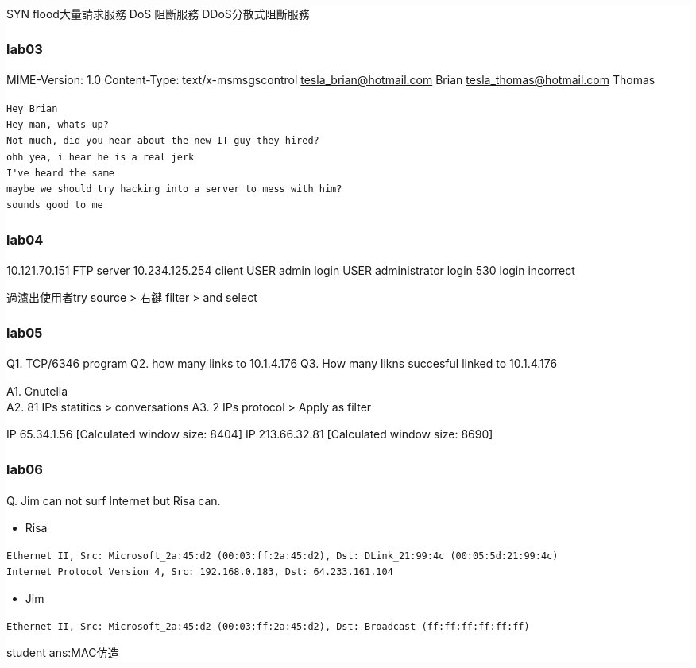 SYN flood大量請求服務
DoS 阻斷服務
DDoS分散式阻斷服務

### lab03
MIME-Version: 1.0
Content-Type: text/x-msmsgscontrol
tesla_brian@hotmail.com Brian
tesla_thomas@hotmail.com Thomas

```
Hey Brian
Hey man, whats up?
Not much, did you hear about the new IT guy they hired?
ohh yea, i hear he is a real jerk
I've heard the same
maybe we should try hacking into a server to mess with him?
sounds good to me
```

### lab04
10.121.70.151 FTP server
10.234.125.254 client
USER admin
login 
USER administrator
login
530 login incorrect

過濾出使用者try
source > 右鍵 filter > and select

### lab05
Q1. TCP/6346 program
Q2. how many links to 10.1.4.176
Q3. How many likns succesful linked to 10.1.4.176


A1. Gnutella   
A2. 81 IPs
statitics > conversations
A3. 2 IPs
protocol > Apply as filter

IP 65.34.1.56 
[Calculated window size: 8404]
IP 213.66.32.81
[Calculated window size: 8690]



### lab06
Q. Jim can not surf Internet but Risa can.
- Risa
```
Ethernet II, Src: Microsoft_2a:45:d2 (00:03:ff:2a:45:d2), Dst: DLink_21:99:4c (00:05:5d:21:99:4c)
Internet Protocol Version 4, Src: 192.168.0.183, Dst: 64.233.161.104
```
- Jim
```
Ethernet II, Src: Microsoft_2a:45:d2 (00:03:ff:2a:45:d2), Dst: Broadcast (ff:ff:ff:ff:ff:ff)
```
student ans:MAC仿造
